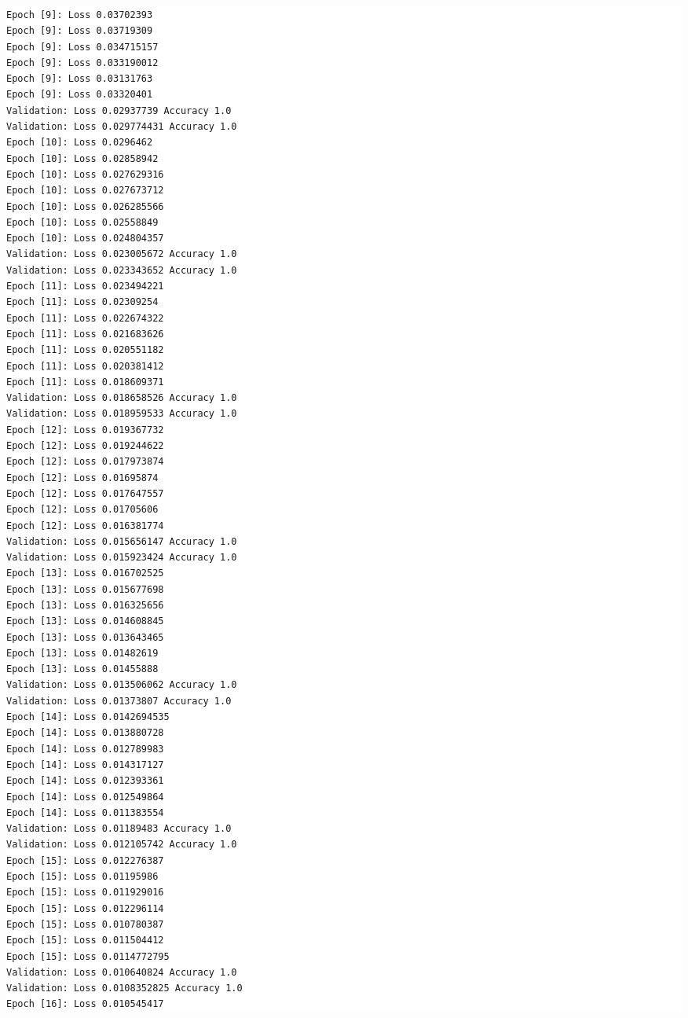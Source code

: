 ```
Epoch [9]: Loss 0.03702393
Epoch [9]: Loss 0.03719309
Epoch [9]: Loss 0.034715157
Epoch [9]: Loss 0.033190012
Epoch [9]: Loss 0.03131763
Epoch [9]: Loss 0.03320401
Validation: Loss 0.02937739 Accuracy 1.0
Validation: Loss 0.029774431 Accuracy 1.0
Epoch [10]: Loss 0.0296462
Epoch [10]: Loss 0.02858942
Epoch [10]: Loss 0.027629316
Epoch [10]: Loss 0.027673712
Epoch [10]: Loss 0.026285566
Epoch [10]: Loss 0.02558849
Epoch [10]: Loss 0.024804357
Validation: Loss 0.023005672 Accuracy 1.0
Validation: Loss 0.023343652 Accuracy 1.0
Epoch [11]: Loss 0.023494221
Epoch [11]: Loss 0.02309254
Epoch [11]: Loss 0.022674322
Epoch [11]: Loss 0.021683626
Epoch [11]: Loss 0.020551182
Epoch [11]: Loss 0.020381412
Epoch [11]: Loss 0.018609371
Validation: Loss 0.018658526 Accuracy 1.0
Validation: Loss 0.018959533 Accuracy 1.0
Epoch [12]: Loss 0.019367732
Epoch [12]: Loss 0.019244622
Epoch [12]: Loss 0.017973874
Epoch [12]: Loss 0.01695874
Epoch [12]: Loss 0.017647557
Epoch [12]: Loss 0.01705606
Epoch [12]: Loss 0.016381774
Validation: Loss 0.015656147 Accuracy 1.0
Validation: Loss 0.015923424 Accuracy 1.0
Epoch [13]: Loss 0.016702525
Epoch [13]: Loss 0.015677698
Epoch [13]: Loss 0.016325656
Epoch [13]: Loss 0.014608845
Epoch [13]: Loss 0.013643465
Epoch [13]: Loss 0.01482619
Epoch [13]: Loss 0.01455888
Validation: Loss 0.013506062 Accuracy 1.0
Validation: Loss 0.01373807 Accuracy 1.0
Epoch [14]: Loss 0.0142694535
Epoch [14]: Loss 0.013880728
Epoch [14]: Loss 0.012789983
Epoch [14]: Loss 0.014317127
Epoch [14]: Loss 0.012393361
Epoch [14]: Loss 0.012549864
Epoch [14]: Loss 0.011383554
Validation: Loss 0.01189483 Accuracy 1.0
Validation: Loss 0.012105742 Accuracy 1.0
Epoch [15]: Loss 0.012276387
Epoch [15]: Loss 0.01195986
Epoch [15]: Loss 0.011929016
Epoch [15]: Loss 0.012296114
Epoch [15]: Loss 0.010780387
Epoch [15]: Loss 0.011504412
Epoch [15]: Loss 0.0114772795
Validation: Loss 0.010640824 Accuracy 1.0
Validation: Loss 0.0108352825 Accuracy 1.0
Epoch [16]: Loss 0.010545417
```